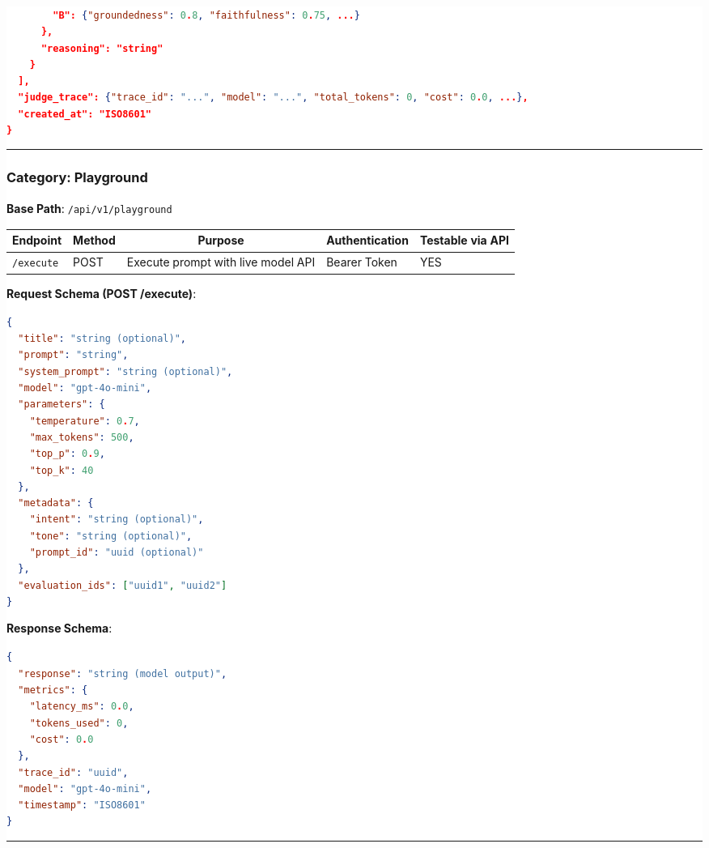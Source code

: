 ```json
        "B": {"groundedness": 0.8, "faithfulness": 0.75, ...}
      },
      "reasoning": "string"
    }
  ],
  "judge_trace": {"trace_id": "...", "model": "...", "total_tokens": 0, "cost": 0.0, ...},
  "created_at": "ISO8601"
}
```

---

### Category: Playground
**Base Path**: `/api/v1/playground`

| Endpoint | Method | Purpose | Authentication | Testable via API |
|----------|--------|---------|----------------|------------------|
| `/execute` | POST | Execute prompt with live model API | Bearer Token | YES |

**Request Schema (POST /execute)**:
```json
{
  "title": "string (optional)",
  "prompt": "string",
  "system_prompt": "string (optional)",
  "model": "gpt-4o-mini",
  "parameters": {
    "temperature": 0.7,
    "max_tokens": 500,
    "top_p": 0.9,
    "top_k": 40
  },
  "metadata": {
    "intent": "string (optional)",
    "tone": "string (optional)",
    "prompt_id": "uuid (optional)"
  },
  "evaluation_ids": ["uuid1", "uuid2"]
}
```

**Response Schema**:
```json
{
  "response": "string (model output)",
  "metrics": {
    "latency_ms": 0.0,
    "tokens_used": 0,
    "cost": 0.0
  },
  "trace_id": "uuid",
  "model": "gpt-4o-mini",
  "timestamp": "ISO8601"
}
```

---